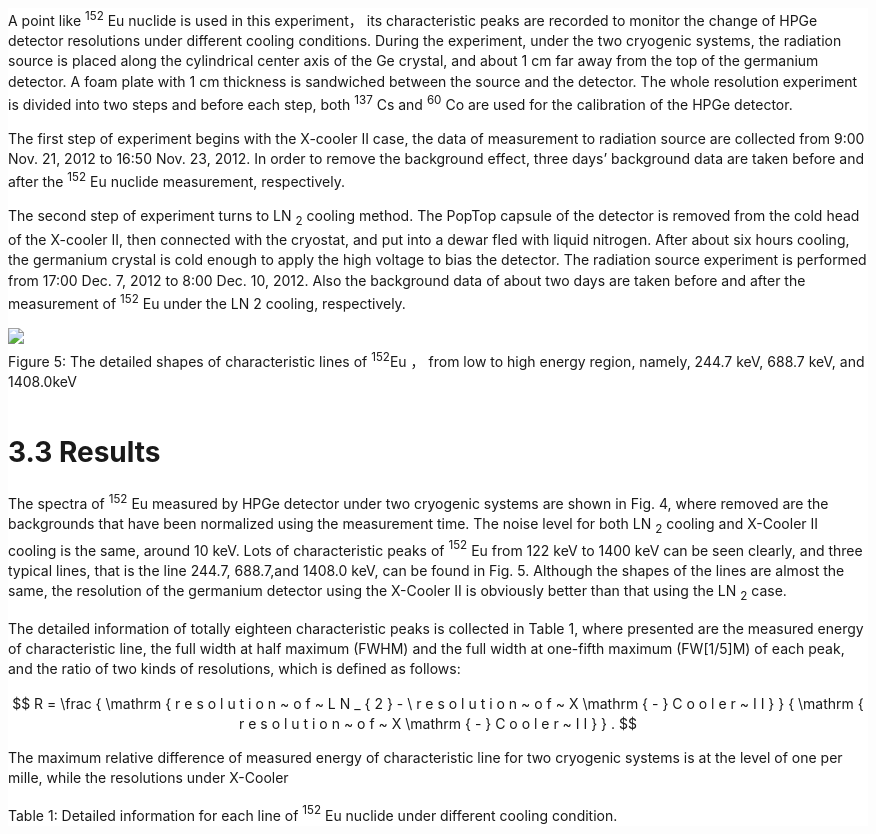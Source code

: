 A point like $^ { 1 5 2 }$ Eu nuclide is used in this experiment， its characteristic peaks are recorded to monitor the change of HPGe detector resolutions under different cooling conditions. During the experiment, under the two cryogenic systems, the radiation source is placed along the cylindrical center axis of the Ge crystal, and about 1 cm far away from the top of the germanium detector. A foam plate with 1 cm thickness is sandwiched between the source and the detector. The whole resolution experiment is divided into two steps and before each step, both $^ { 1 3 7 }$ Cs and $^ { 6 0 }$ Co are used for the calibration of the HPGe detector.

The first step of experiment begins with the X-cooler II case, the data of measurement to radiation source are collected from 9:00 Nov. 21, 2012 to 16:50 Nov. 23, 2012. In order to remove the background effect, three days’ background data are taken before and after the $^ { 1 5 2 }$ Eu nuclide measurement, respectively.

The second step of experiment turns to LN $_ 2$ cooling method. The PopTop capsule of the detector is removed from the cold head of the X-cooler II, then connected with the cryostat, and put into a dewar fled with liquid nitrogen. After about six hours cooling, the germanium crystal is cold enough to apply the high voltage to bias the detector. The radiation source experiment is performed from 17:00 Dec. 7, 2012 to 8:00 Dec. 10, 2012. Also the background data of about two days are taken before and after the measurement of $^ { 1 5 2 }$ Eu under the LN $2$ cooling, respectively.

![](images/1393a180a00842edeefc5309ce994b5feb2a9e2da38adb104566a8122afce59e.jpg)  
Figure 5: The detailed shapes of characteristic lines of $^ { 1 5 2 } \mathrm { E u }$ ， from low to high energy region, namely, 244.7 keV, 688.7 keV, and $1 4 0 8 . 0 \mathrm { k e V }$

# 3.3 Results

The spectra of $^ { 1 5 2 }$ Eu measured by HPGe detector under two cryogenic systems are shown in Fig. 4, where removed are the backgrounds that have been normalized using the measurement time. The noise level for both LN $_ 2$ cooling and X-Cooler II cooling is the same, around 10 keV. Lots of characteristic peaks of $^ { 1 5 2 }$ Eu from 122 keV to 1400 keV can be seen clearly, and three typical lines, that is the line 244.7, 688.7,and 1408.0 keV, can be found in Fig. 5. Although the shapes of the lines are almost the same, the resolution of the germanium detector using the X-Cooler II is obviously better than that using the LN $_ 2$ case.

The detailed information of totally eighteen characteristic peaks is collected in Table 1, where presented are the measured energy of characteristic line, the full width at half maximum (FWHM) and the full width at one-fifth maximum (FW[1/5]M) of each peak, and the ratio of two kinds of resolutions, which is defined as follows:

$$
R = \frac { \mathrm { r e s o l u t i o n ~ o f ~ L N _ { 2 } - \ r e s o l u t i o n ~ o f ~ X \mathrm { - } C o o l e r ~ I I } } { \mathrm { r e s o l u t i o n ~ o f ~ X \mathrm { - } C o o l e r ~ I I } } .
$$

The maximum relative difference of measured energy of characteristic line for two cryogenic systems is at the level of one per mille, while the resolutions under X-Cooler

Table 1: Detailed information for each line of $^ { 1 5 2 }$ Eu nuclide under different cooling condition.   
